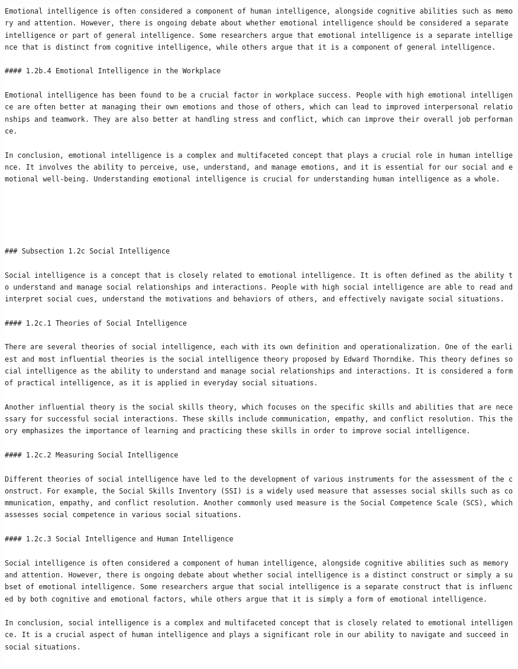 ```
Emotional intelligence is often considered a component of human intelligence, alongside cognitive abilities such as memory and attention. However, there is ongoing debate about whether emotional intelligence should be considered a separate intelligence or part of general intelligence. Some researchers argue that emotional intelligence is a separate intelligence that is distinct from cognitive intelligence, while others argue that it is a component of general intelligence.

#### 1.2b.4 Emotional Intelligence in the Workplace

Emotional intelligence has been found to be a crucial factor in workplace success. People with high emotional intelligence are often better at managing their own emotions and those of others, which can lead to improved interpersonal relationships and teamwork. They are also better at handling stress and conflict, which can improve their overall job performance.

In conclusion, emotional intelligence is a complex and multifaceted concept that plays a crucial role in human intelligence. It involves the ability to perceive, use, understand, and manage emotions, and it is essential for our social and emotional well-being. Understanding emotional intelligence is crucial for understanding human intelligence as a whole.





### Subsection 1.2c Social Intelligence

Social intelligence is a concept that is closely related to emotional intelligence. It is often defined as the ability to understand and manage social relationships and interactions. People with high social intelligence are able to read and interpret social cues, understand the motivations and behaviors of others, and effectively navigate social situations.

#### 1.2c.1 Theories of Social Intelligence

There are several theories of social intelligence, each with its own definition and operationalization. One of the earliest and most influential theories is the social intelligence theory proposed by Edward Thorndike. This theory defines social intelligence as the ability to understand and manage social relationships and interactions. It is considered a form of practical intelligence, as it is applied in everyday social situations.

Another influential theory is the social skills theory, which focuses on the specific skills and abilities that are necessary for successful social interactions. These skills include communication, empathy, and conflict resolution. This theory emphasizes the importance of learning and practicing these skills in order to improve social intelligence.

#### 1.2c.2 Measuring Social Intelligence

Different theories of social intelligence have led to the development of various instruments for the assessment of the construct. For example, the Social Skills Inventory (SSI) is a widely used measure that assesses social skills such as communication, empathy, and conflict resolution. Another commonly used measure is the Social Competence Scale (SCS), which assesses social competence in various social situations.

#### 1.2c.3 Social Intelligence and Human Intelligence

Social intelligence is often considered a component of human intelligence, alongside cognitive abilities such as memory and attention. However, there is ongoing debate about whether social intelligence is a distinct construct or simply a subset of emotional intelligence. Some researchers argue that social intelligence is a separate construct that is influenced by both cognitive and emotional factors, while others argue that it is simply a form of emotional intelligence.

In conclusion, social intelligence is a complex and multifaceted concept that is closely related to emotional intelligence. It is a crucial aspect of human intelligence and plays a significant role in our ability to navigate and succeed in social situations. 


```